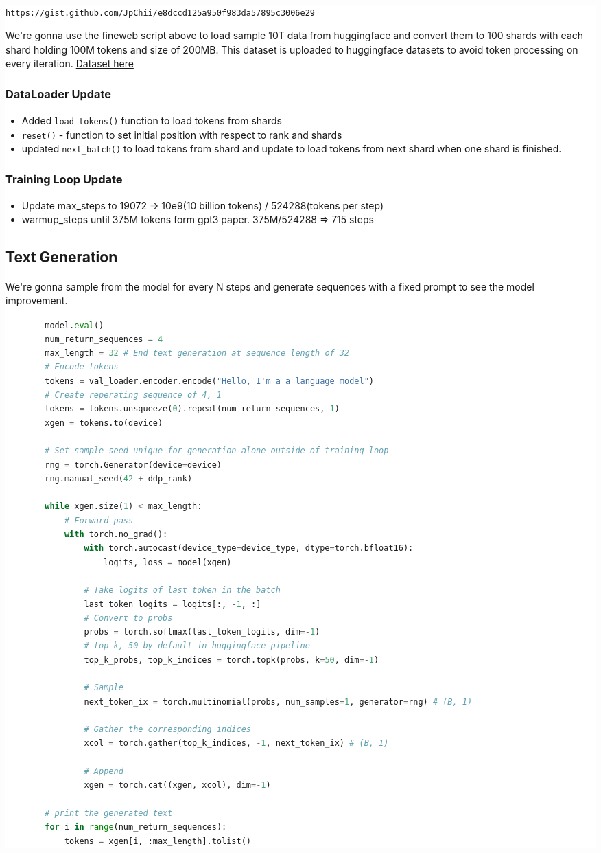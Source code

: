 ```gist
https://gist.github.com/JpChii/e8dccd125a950f983da57895c3006e29
```

We're gonna use the fineweb script above to load sample 10T data from huggingface and convert them to 100 shards with each shard holding 100M tokens and size of 200MB. This dataset is uploaded to huggingface datasets to avoid token processing on every iteration. [Dataset here](https://huggingface.co/datasets/JpChi/finewebedu10BT-tokenized-gpt2)

### DataLoader Update

* Added `load_tokens()` function to load tokens from shards
* `reset()` - function to set initial position with respect to rank and shards
* updated `next_batch()` to load tokens from shard and update to load tokens from next shard when one shard is finished.

### Training Loop Update

* Update max_steps to 19072 => 10e9(10 billion tokens) / 524288(tokens per step)
* warmup_steps until 375M tokens form gpt3 paper. 375M/524288 => 715 steps

## Text Generation

We're gonna sample from the model for every N steps and generate sequences with a fixed prompt to see the model improvement.

```Python
        model.eval()
        num_return_sequences = 4
        max_length = 32 # End text generation at sequence length of 32
        # Encode tokens
        tokens = val_loader.encoder.encode("Hello, I'm a a language model")
        # Create reperating sequence of 4, 1
        tokens = tokens.unsqueeze(0).repeat(num_return_sequences, 1)
        xgen = tokens.to(device)

        # Set sample seed unique for generation alone outside of training loop
        rng = torch.Generator(device=device)
        rng.manual_seed(42 + ddp_rank)

        while xgen.size(1) < max_length:
            # Forward pass
            with torch.no_grad():
                with torch.autocast(device_type=device_type, dtype=torch.bfloat16):
                    logits, loss = model(xgen)
                
                # Take logits of last token in the batch
                last_token_logits = logits[:, -1, :]
                # Convert to probs
                probs = torch.softmax(last_token_logits, dim=-1)
                # top_k, 50 by default in huggingface pipeline
                top_k_probs, top_k_indices = torch.topk(probs, k=50, dim=-1)

                # Sample
                next_token_ix = torch.multinomial(probs, num_samples=1, generator=rng) # (B, 1)

                # Gather the corresponding indices
                xcol = torch.gather(top_k_indices, -1, next_token_ix) # (B, 1)

                # Append
                xgen = torch.cat((xgen, xcol), dim=-1)

        # print the generated text
        for i in range(num_return_sequences):
            tokens = xgen[i, :max_length].tolist()
```